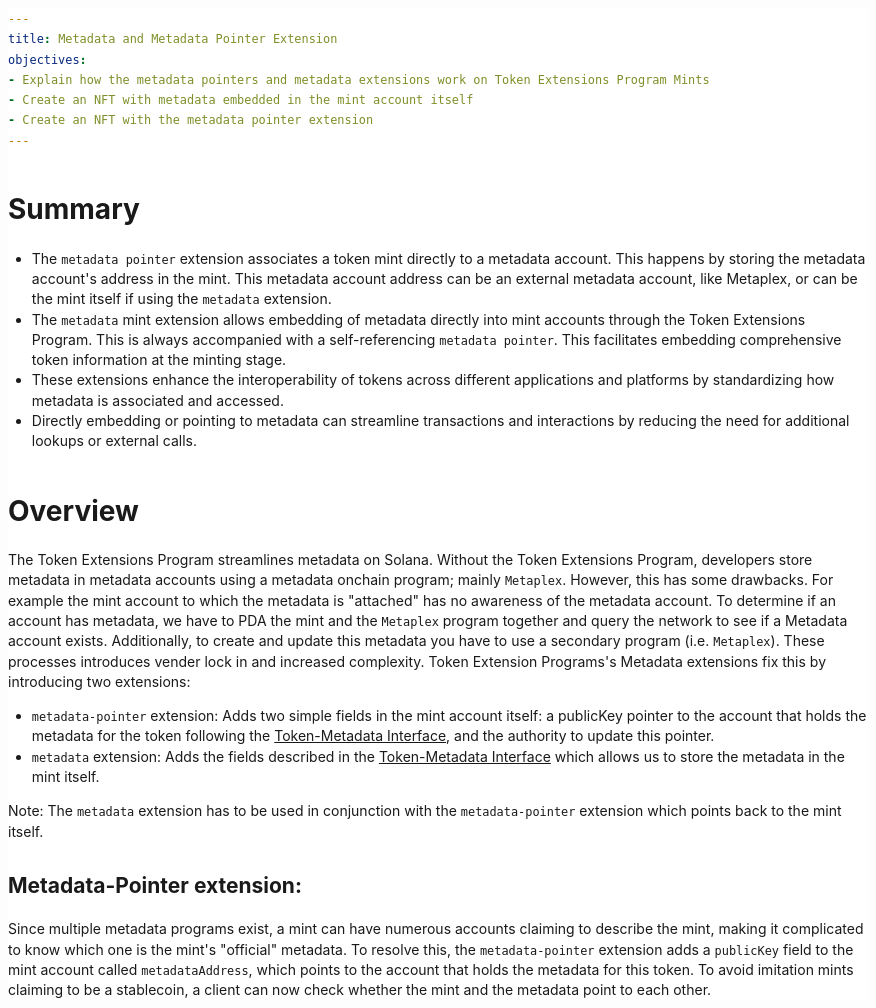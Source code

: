 ```yaml
---
title: Metadata and Metadata Pointer Extension
objectives:
- Explain how the metadata pointers and metadata extensions work on Token Extensions Program Mints
- Create an NFT with metadata embedded in the mint account itself
- Create an NFT with the metadata pointer extension
---
```


# Summary
- The `metadata pointer` extension associates a token mint directly to a metadata account. This happens by storing the metadata account's address in the mint. This metadata account address can be an external metadata account, like Metaplex, or can be the mint itself if using the `metadata` extension.
- The `metadata` mint extension allows embedding of metadata directly into mint accounts through the Token Extensions Program. This is always accompanied with a self-referencing `metadata pointer`. This facilitates embedding comprehensive token information at the minting stage.
- These extensions enhance the interoperability of tokens across different applications and platforms by standardizing how metadata is associated and accessed.
- Directly embedding or pointing to metadata can streamline transactions and interactions by reducing the need for additional lookups or external calls.

# Overview

The Token Extensions Program streamlines metadata on Solana. Without the Token Extensions Program, developers store metadata in metadata accounts using a metadata onchain program; mainly `Metaplex`. However, this has some drawbacks. For example the mint account to which the metadata is "attached" has no awareness of the metadata account. To determine if an account has metadata, we have to PDA the mint and the `Metaplex` program together and query the network to see if a Metadata account exists. Additionally, to create and update this metadata you have to use a secondary program (i.e. `Metaplex`). These processes introduces vender lock in and increased complexity. Token Extension Programs's Metadata extensions fix this by introducing two extensions:

- `metadata-pointer` extension: Adds two simple fields in the mint account itself: a publicKey pointer to the account that holds the metadata for the token following the [Token-Metadata Interface](https://github.com/solana-labs/solana-program-library/tree/master/token-metadata/interface), and the authority to update this pointer.
- `metadata` extension: Adds the fields described in the [Token-Metadata Interface](https://github.com/solana-labs/solana-program-library/tree/master/token-metadata/) which allows us to store the metadata in the mint itself.

Note: The `metadata` extension has to be used in conjunction with the `metadata-pointer` extension which points back to the mint itself.

## Metadata-Pointer extension:

Since multiple metadata programs exist, a mint can have numerous accounts claiming to describe the mint, making it complicated to know which one is the mint's "official" metadata. To resolve this, the `metadata-pointer` extension adds a `publicKey` field to the mint account called `metadataAddress`, which points to the account that holds the metadata for this token. To avoid imitation mints claiming to be a stablecoin, a client can now check whether the mint and the metadata point to each other.
